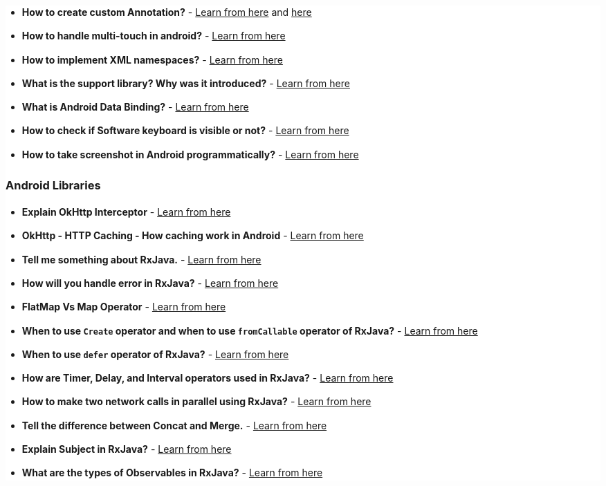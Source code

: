 * **How to create custom Annotation?** - [Learn from here](https://blog.mindorks.com/creating-custom-annotations-in-android-a855c5b43ed9) and [here](https://www.youtube.com/watch?v=LEb9if2HHSw)

* **How to handle multi-touch in android?** - [Learn from here](https://developer.android.com/training/gestures/multi)

* **How to implement XML namespaces?** - [Learn from here](https://developer.android.com/reference/javax/xml/namespace/NamespaceContext)

* **What is the support library? Why was it introduced?** - [Learn from here](https://developer.android.com/topic/libraries/support-library)

* **What is Android Data Binding?** - [Learn from here](https://developer.android.com/topic/libraries/data-binding/index.html)

* **How to check if Software keyboard is visible or not?** - [Learn from here](https://blog.mindorks.com/how-to-check-the-visibility-of-software-keyboard-in-android)

* **How to take screenshot in Android programmatically?** - [Learn from here](https://blog.mindorks.com/how-to-programmatically-take-a-screenshot-on-android)

### Android Libraries

* **Explain OkHttp Interceptor** - [Learn from here](https://blog.mindorks.com/okhttp-interceptor-making-the-most-of-it)

* **OkHttp - HTTP Caching - How caching work in Android** - [Learn from here](https://www.youtube.com/watch?v=D6dQn6pUQD0)

* **Tell me something about RxJava.** - [Learn from here](https://blog.mindorks.com/a-complete-guide-to-learn-rxjava-b55c0cea3631)

* **How will you handle error in RxJava?** - [Learn from here](https://blog.mindorks.com/error-handling-in-rxjava)

* **FlatMap Vs Map Operator** - [Learn from here](https://medium.com/mindorks/rxjava-operator-map-vs-flatmap-427c09678784)
    
* **When to use `Create` operator and when to use `fromCallable` operator of RxJava?** - [Learn from here](https://blog.mindorks.com/understanding-rxjava-create-and-fromcallable-operator)
    
* **When to use `defer` operator of RxJava?** - [Learn from here](https://blog.mindorks.com/understanding-rxjava-defer-operator)
    
* **How are Timer, Delay, and Interval operators used in RxJava?** - [Learn from here](https://blog.mindorks.com/understanding-rxjava-timer-delay-and-interval-operators)

* **How to make two network calls in parallel using RxJava?** - [Learn from here](https://blog.mindorks.com/understanding-rxjava-zip-operator-with-example)
    
* **Tell the difference between Concat and Merge.** - [Learn from here](https://blog.mindorks.com/rxjava-operator-concat-vs-merge)

* **Explain Subject in RxJava?** - [Learn from here](https://blog.mindorks.com/understanding-rxjava-subject-publish-replay-behavior-and-async-subject-224d663d452f)

* **What are the types of Observables in RxJava?** - [Learn from here](https://blog.mindorks.com/understanding-types-of-observables-in-rxjava-6c3a2d0819c8)
